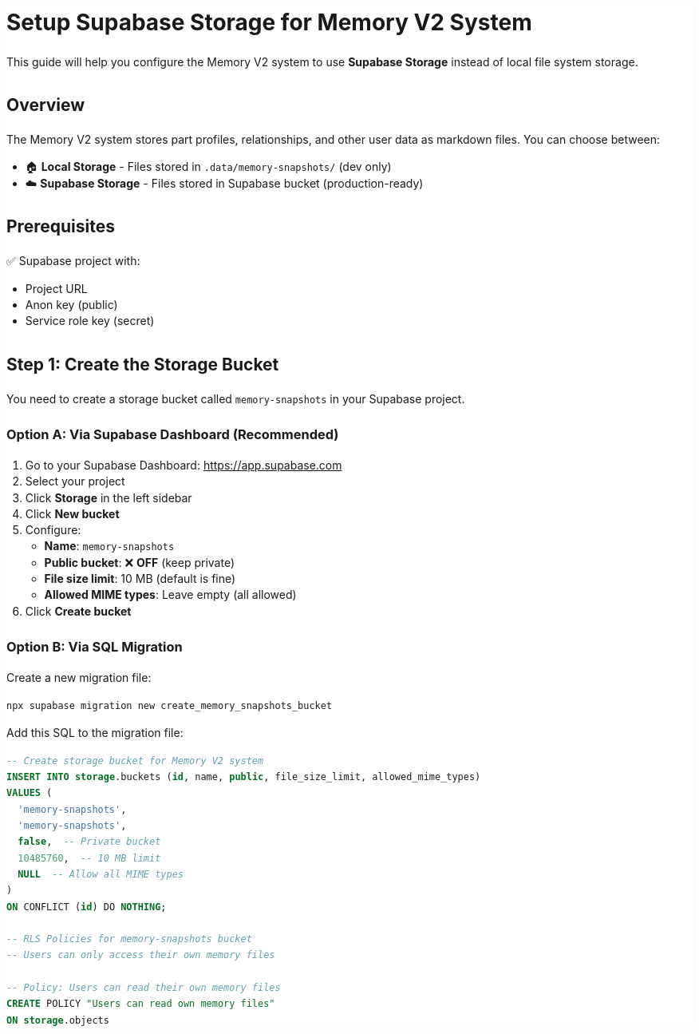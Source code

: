# Setup Supabase Storage for Memory V2 System

This guide will help you configure the Memory V2 system to use **Supabase Storage** instead of local file system storage.

## Overview

The Memory V2 system stores part profiles, relationships, and other user data as markdown files. You can choose between:
- 🏠 **Local Storage** - Files stored in `.data/memory-snapshots/` (dev only)
- ☁️ **Supabase Storage** - Files stored in Supabase bucket (production-ready)

## Prerequisites

✅ Supabase project with:
- Project URL
- Anon key (public)
- Service role key (secret)

## Step 1: Create the Storage Bucket

You need to create a storage bucket called `memory-snapshots` in your Supabase project.

### Option A: Via Supabase Dashboard (Recommended)

1. Go to your Supabase Dashboard: https://app.supabase.com
2. Select your project
3. Click **Storage** in the left sidebar
4. Click **New bucket**
5. Configure:
   - **Name**: `memory-snapshots`
   - **Public bucket**: ❌ **OFF** (keep private)
   - **File size limit**: 10 MB (default is fine)
   - **Allowed MIME types**: Leave empty (all allowed)
6. Click **Create bucket**

### Option B: Via SQL Migration

Create a new migration file:

```bash
npx supabase migration new create_memory_snapshots_bucket
```

Add this SQL to the migration file:

```sql
-- Create storage bucket for Memory V2 system
INSERT INTO storage.buckets (id, name, public, file_size_limit, allowed_mime_types)
VALUES (
  'memory-snapshots',
  'memory-snapshots',
  false,  -- Private bucket
  10485760,  -- 10 MB limit
  NULL  -- Allow all MIME types
)
ON CONFLICT (id) DO NOTHING;

-- RLS Policies for memory-snapshots bucket
-- Users can only access their own memory files

-- Policy: Users can read their own memory files
CREATE POLICY "Users can read own memory files"
ON storage.objects
```